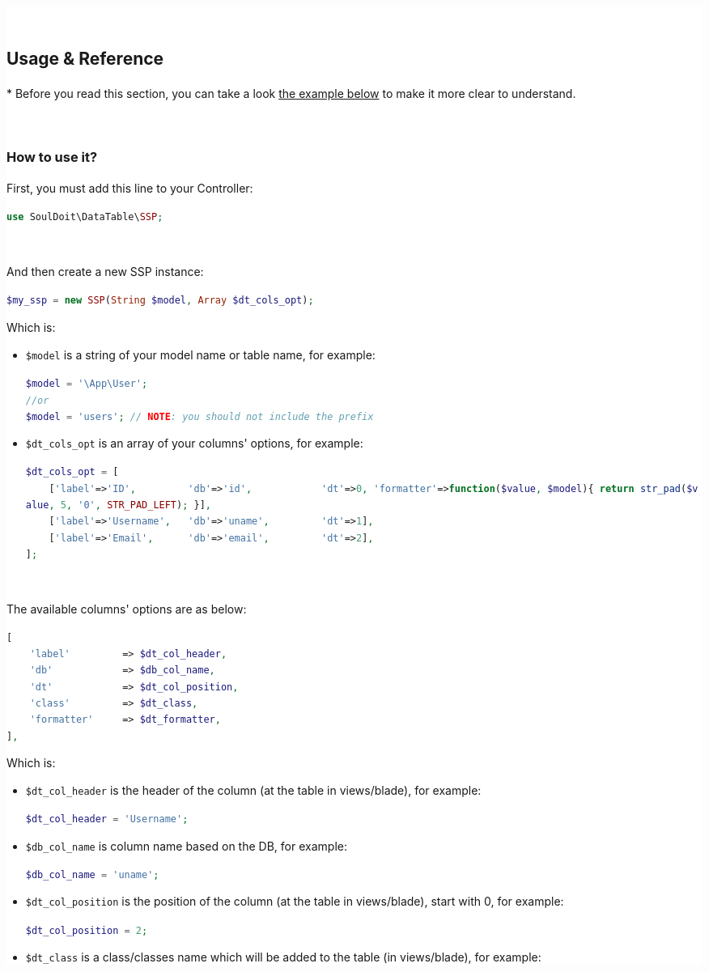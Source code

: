 &nbsp;
&nbsp;
## Usage & Reference

\* Before you read this section, you can take a look [the example below](#example) to make it more clear to understand.

&nbsp;
### How to use it?

First, you must add this line to your Controller:
```php
use SoulDoit\DataTable\SSP;
```
&nbsp;

And then create a new SSP instance:
```php
$my_ssp = new SSP(String $model, Array $dt_cols_opt);
```

Which is:
* `$model` is a string of your model name or table name, for example:
  ```php
  $model = '\App\User';
  //or
  $model = 'users'; // NOTE: you should not include the prefix
  ```
* `$dt_cols_opt` is an array of your columns' options, for example:
   ```php
   $dt_cols_opt = [
       ['label'=>'ID',         'db'=>'id',            'dt'=>0, 'formatter'=>function($value, $model){ return str_pad($value, 5, '0', STR_PAD_LEFT); }],
       ['label'=>'Username',   'db'=>'uname',         'dt'=>1],
       ['label'=>'Email',      'db'=>'email',         'dt'=>2],
   ];
   ```
&nbsp;

The available columns' options are as below:
```php
[   
    'label'         => $dt_col_header,
    'db'            => $db_col_name,
    'dt'            => $dt_col_position,
    'class'         => $dt_class,
    'formatter'     => $dt_formatter,
],
```

Which is:
* `$dt_col_header` is the header of the column (at the table in views/blade), for example:
    ```php
    $dt_col_header = 'Username';
    ```
* `$db_col_name` is column name based on the DB, for example:
    ```php
    $db_col_name = 'uname';
    ```
* `$dt_col_position` is the position of the column (at the table in views/blade), start with 0, for example:
    ```php
    $dt_col_position = 2;
    ```
* `$dt_class` is a class/classes name which will be added to the table (in views/blade), for example:
    ```php